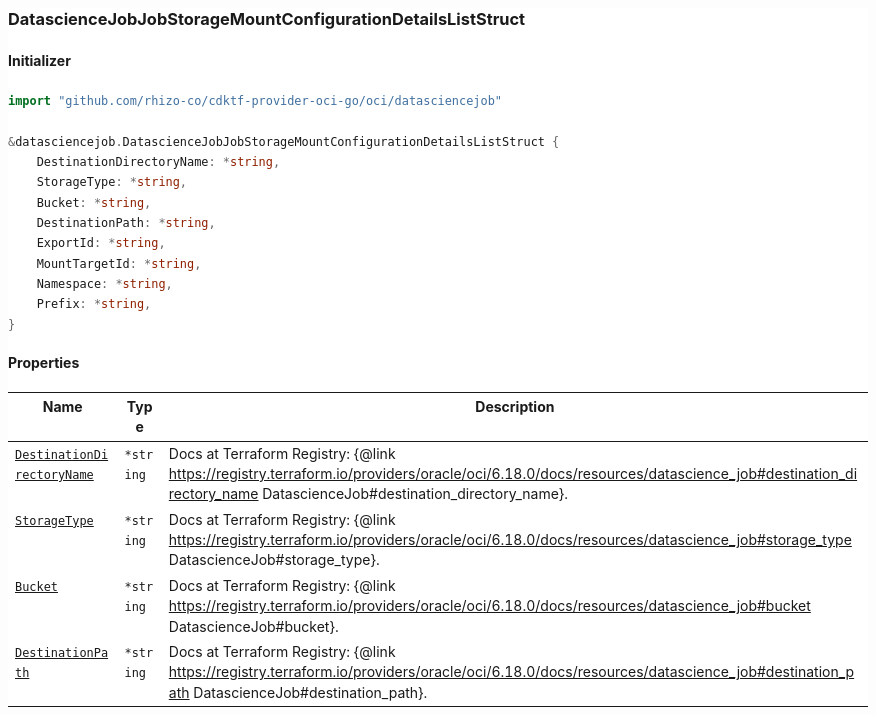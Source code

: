 
### DatascienceJobJobStorageMountConfigurationDetailsListStruct <a name="DatascienceJobJobStorageMountConfigurationDetailsListStruct" id="rhizo-co-terraform-provider-oci.datascienceJob.DatascienceJobJobStorageMountConfigurationDetailsListStruct"></a>

#### Initializer <a name="Initializer" id="rhizo-co-terraform-provider-oci.datascienceJob.DatascienceJobJobStorageMountConfigurationDetailsListStruct.Initializer"></a>

```go
import "github.com/rhizo-co/cdktf-provider-oci-go/oci/datasciencejob"

&datasciencejob.DatascienceJobJobStorageMountConfigurationDetailsListStruct {
	DestinationDirectoryName: *string,
	StorageType: *string,
	Bucket: *string,
	DestinationPath: *string,
	ExportId: *string,
	MountTargetId: *string,
	Namespace: *string,
	Prefix: *string,
}
```

#### Properties <a name="Properties" id="Properties"></a>

| **Name** | **Type** | **Description** |
| --- | --- | --- |
| <code><a href="#rhizo-co-terraform-provider-oci.datascienceJob.DatascienceJobJobStorageMountConfigurationDetailsListStruct.property.destinationDirectoryName">DestinationDirectoryName</a></code> | <code>*string</code> | Docs at Terraform Registry: {@link https://registry.terraform.io/providers/oracle/oci/6.18.0/docs/resources/datascience_job#destination_directory_name DatascienceJob#destination_directory_name}. |
| <code><a href="#rhizo-co-terraform-provider-oci.datascienceJob.DatascienceJobJobStorageMountConfigurationDetailsListStruct.property.storageType">StorageType</a></code> | <code>*string</code> | Docs at Terraform Registry: {@link https://registry.terraform.io/providers/oracle/oci/6.18.0/docs/resources/datascience_job#storage_type DatascienceJob#storage_type}. |
| <code><a href="#rhizo-co-terraform-provider-oci.datascienceJob.DatascienceJobJobStorageMountConfigurationDetailsListStruct.property.bucket">Bucket</a></code> | <code>*string</code> | Docs at Terraform Registry: {@link https://registry.terraform.io/providers/oracle/oci/6.18.0/docs/resources/datascience_job#bucket DatascienceJob#bucket}. |
| <code><a href="#rhizo-co-terraform-provider-oci.datascienceJob.DatascienceJobJobStorageMountConfigurationDetailsListStruct.property.destinationPath">DestinationPath</a></code> | <code>*string</code> | Docs at Terraform Registry: {@link https://registry.terraform.io/providers/oracle/oci/6.18.0/docs/resources/datascience_job#destination_path DatascienceJob#destination_path}. |
